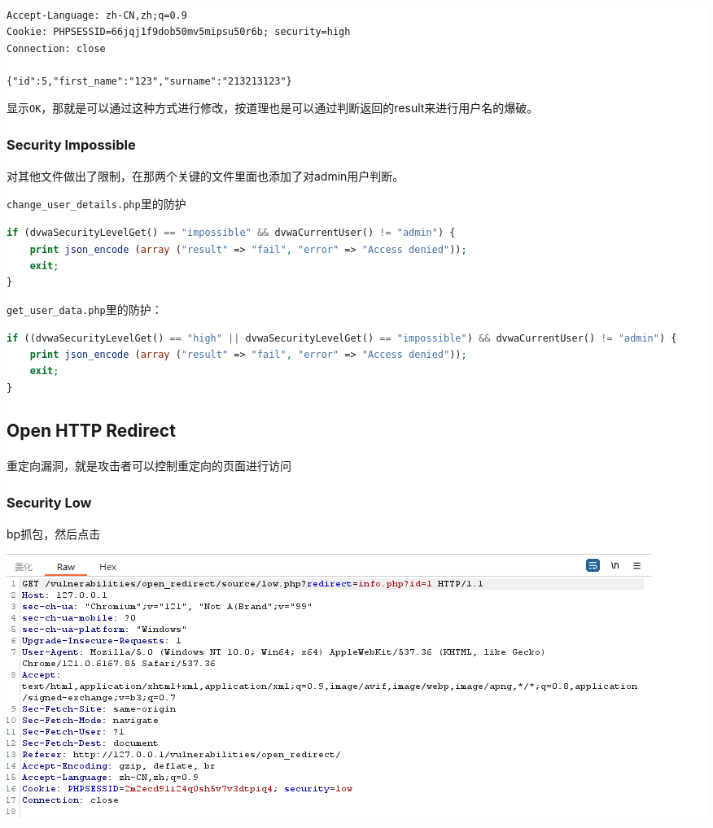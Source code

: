 ```http
Accept-Language: zh-CN,zh;q=0.9
Cookie: PHPSESSID=66jqj1f9dob50mv5mipsu50r6b; security=high
Connection: close

{"id":5,"first_name":"123","surname":"213213123"}
```

显示`OK`，那就是可以通过这种方式进行修改，按道理也是可以通过判断返回的result来进行用户名的爆破。



### Security Impossible

对其他文件做出了限制，在那两个关键的文件里面也添加了对admin用户判断。

`change_user_details.php`里的防护

```php
if (dvwaSecurityLevelGet() == "impossible" && dvwaCurrentUser() != "admin") {
	print json_encode (array ("result" => "fail", "error" => "Access denied"));
	exit;
}
```

`get_user_data.php`里的防护：

```php
if ((dvwaSecurityLevelGet() == "high" || dvwaSecurityLevelGet() == "impossible") && dvwaCurrentUser() != "admin") {
	print json_encode (array ("result" => "fail", "error" => "Access denied"));
	exit;
}
```



## Open HTTP Redirect

重定向漏洞，就是攻击者可以控制重定向的页面进行访问

### Security Low

bp抓包，然后点击

![image-20250111213236319](../../_media/image-20250111213236319.png)
